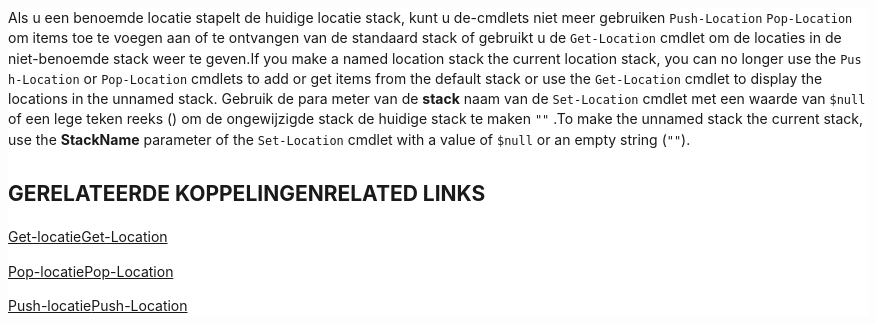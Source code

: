 <span data-ttu-id="57f0b-198">Als u een benoemde locatie stapelt de huidige locatie stack, kunt u de-cmdlets niet meer gebruiken `Push-Location` `Pop-Location` om items toe te voegen aan of te ontvangen van de standaard stack of gebruikt u de `Get-Location` cmdlet om de locaties in de niet-benoemde stack weer te geven.</span><span class="sxs-lookup"><span data-stu-id="57f0b-198">If you make a named location stack the current location stack, you can no longer use the `Push-Location` or `Pop-Location` cmdlets to add or get items from the default stack or use the `Get-Location` cmdlet to display the locations in the unnamed stack.</span></span> <span data-ttu-id="57f0b-199">Gebruik de para meter van de **stack** naam van de `Set-Location` cmdlet met een waarde van `$null` of een lege teken reeks () om de ongewijzigde stack de huidige stack te maken `""` .</span><span class="sxs-lookup"><span data-stu-id="57f0b-199">To make the unnamed stack the current stack, use the **StackName** parameter of the `Set-Location` cmdlet with a value of `$null` or an empty string (`""`).</span></span>

## <span data-ttu-id="57f0b-200">GERELATEERDE KOPPELINGEN</span><span class="sxs-lookup"><span data-stu-id="57f0b-200">RELATED LINKS</span></span>

[<span data-ttu-id="57f0b-201">Get-locatie</span><span class="sxs-lookup"><span data-stu-id="57f0b-201">Get-Location</span></span>](Get-Location.md)

[<span data-ttu-id="57f0b-202">Pop-locatie</span><span class="sxs-lookup"><span data-stu-id="57f0b-202">Pop-Location</span></span>](Pop-Location.md)

[<span data-ttu-id="57f0b-203">Push-locatie</span><span class="sxs-lookup"><span data-stu-id="57f0b-203">Push-Location</span></span>](Push-Location.md)
